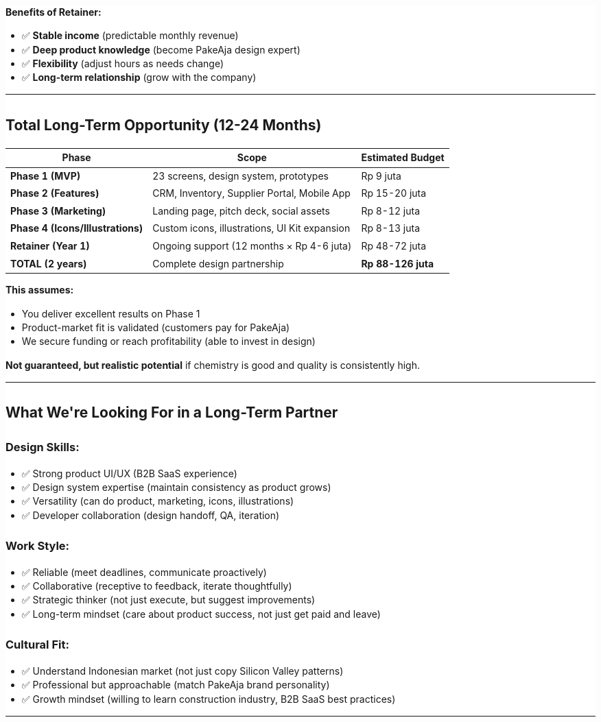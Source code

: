 **Benefits of Retainer:**
- ✅ **Stable income** (predictable monthly revenue)
- ✅ **Deep product knowledge** (become PakeAja design expert)
- ✅ **Flexibility** (adjust hours as needs change)
- ✅ **Long-term relationship** (grow with the company)

---

## Total Long-Term Opportunity (12-24 Months)

| Phase | Scope | Estimated Budget |
|-------|-------|------------------|
| **Phase 1 (MVP)** | 23 screens, design system, prototypes | Rp 9 juta |
| **Phase 2 (Features)** | CRM, Inventory, Supplier Portal, Mobile App | Rp 15-20 juta |
| **Phase 3 (Marketing)** | Landing page, pitch deck, social assets | Rp 8-12 juta |
| **Phase 4 (Icons/Illustrations)** | Custom icons, illustrations, UI Kit expansion | Rp 8-13 juta |
| **Retainer (Year 1)** | Ongoing support (12 months × Rp 4-6 juta) | Rp 48-72 juta |
| **TOTAL (2 years)** | Complete design partnership | **Rp 88-126 juta** |

**This assumes:**
- You deliver excellent results on Phase 1
- Product-market fit is validated (customers pay for PakeAja)
- We secure funding or reach profitability (able to invest in design)

**Not guaranteed, but realistic potential** if chemistry is good and quality is consistently high.

---

## What We're Looking For in a Long-Term Partner

### Design Skills:
- ✅ Strong product UI/UX (B2B SaaS experience)
- ✅ Design system expertise (maintain consistency as product grows)
- ✅ Versatility (can do product, marketing, icons, illustrations)
- ✅ Developer collaboration (design handoff, QA, iteration)

### Work Style:
- ✅ Reliable (meet deadlines, communicate proactively)
- ✅ Collaborative (receptive to feedback, iterate thoughtfully)
- ✅ Strategic thinker (not just execute, but suggest improvements)
- ✅ Long-term mindset (care about product success, not just get paid and leave)

### Cultural Fit:
- ✅ Understand Indonesian market (not just copy Silicon Valley patterns)
- ✅ Professional but approachable (match PakeAja brand personality)
- ✅ Growth mindset (willing to learn construction industry, B2B SaaS best practices)

---